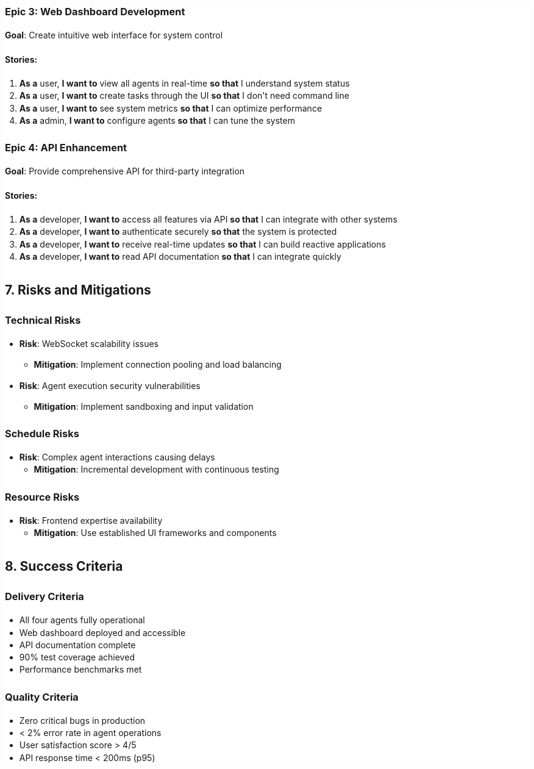 ### Epic 3: Web Dashboard Development
**Goal**: Create intuitive web interface for system control

#### Stories:
1. **As a** user, **I want to** view all agents in real-time **so that** I understand system status
2. **As a** user, **I want to** create tasks through the UI **so that** I don't need command line
3. **As a** user, **I want to** see system metrics **so that** I can optimize performance
4. **As a** admin, **I want to** configure agents **so that** I can tune the system

### Epic 4: API Enhancement
**Goal**: Provide comprehensive API for third-party integration

#### Stories:
1. **As a** developer, **I want to** access all features via API **so that** I can integrate with other systems
2. **As a** developer, **I want to** authenticate securely **so that** the system is protected
3. **As a** developer, **I want to** receive real-time updates **so that** I can build reactive applications
4. **As a** developer, **I want to** read API documentation **so that** I can integrate quickly

## 7. Risks and Mitigations

### Technical Risks
- **Risk**: WebSocket scalability issues
  - **Mitigation**: Implement connection pooling and load balancing

- **Risk**: Agent execution security vulnerabilities
  - **Mitigation**: Implement sandboxing and input validation

### Schedule Risks
- **Risk**: Complex agent interactions causing delays
  - **Mitigation**: Incremental development with continuous testing

### Resource Risks
- **Risk**: Frontend expertise availability
  - **Mitigation**: Use established UI frameworks and components

## 8. Success Criteria

### Delivery Criteria
- All four agents fully operational
- Web dashboard deployed and accessible
- API documentation complete
- 90% test coverage achieved
- Performance benchmarks met

### Quality Criteria
- Zero critical bugs in production
- < 2% error rate in agent operations
- User satisfaction score > 4/5
- API response time < 200ms (p95)

